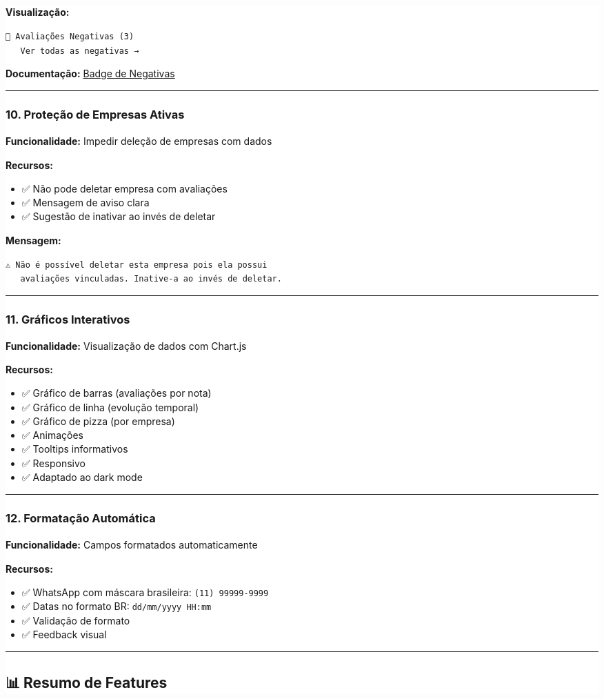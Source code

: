 **Visualização:**
```
🚨 Avaliações Negativas (3)
   Ver todas as negativas →
```

**Documentação:** [Badge de Negativas](negative-reviews-badge.md)

---

### 10. Proteção de Empresas Ativas

**Funcionalidade:** Impedir deleção de empresas com dados

**Recursos:**
- ✅ Não pode deletar empresa com avaliações
- ✅ Mensagem de aviso clara
- ✅ Sugestão de inativar ao invés de deletar

**Mensagem:**
```
⚠️ Não é possível deletar esta empresa pois ela possui
   avaliações vinculadas. Inative-a ao invés de deletar.
```

---

### 11. Gráficos Interativos

**Funcionalidade:** Visualização de dados com Chart.js

**Recursos:**
- ✅ Gráfico de barras (avaliações por nota)
- ✅ Gráfico de linha (evolução temporal)
- ✅ Gráfico de pizza (por empresa)
- ✅ Animações
- ✅ Tooltips informativos
- ✅ Responsivo
- ✅ Adaptado ao dark mode

---

### 12. Formatação Automática

**Funcionalidade:** Campos formatados automaticamente

**Recursos:**
- ✅ WhatsApp com máscara brasileira: `(11) 99999-9999`
- ✅ Datas no formato BR: `dd/mm/yyyy HH:mm`
- ✅ Validação de formato
- ✅ Feedback visual

---

## 📊 Resumo de Features
